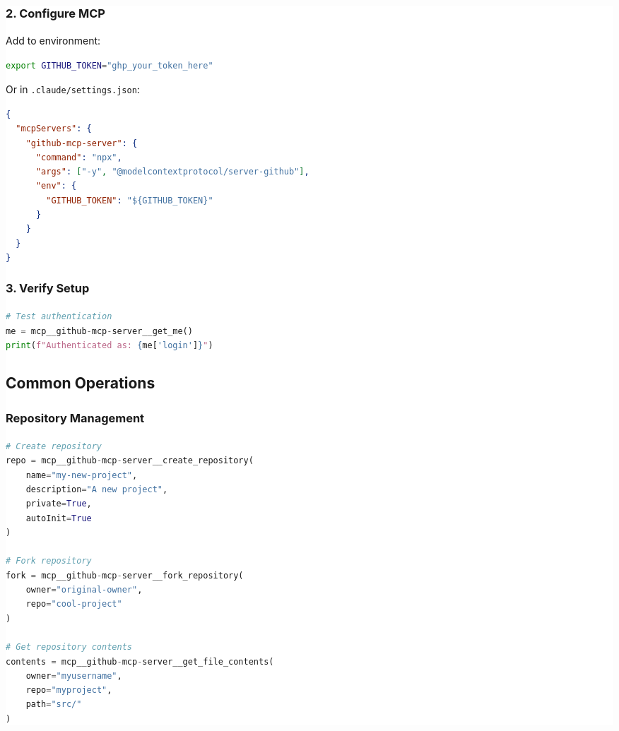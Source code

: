 ### 2. Configure MCP
Add to environment:
```bash
export GITHUB_TOKEN="ghp_your_token_here"
```

Or in `.claude/settings.json`:
```json
{
  "mcpServers": {
    "github-mcp-server": {
      "command": "npx",
      "args": ["-y", "@modelcontextprotocol/server-github"],
      "env": {
        "GITHUB_TOKEN": "${GITHUB_TOKEN}"
      }
    }
  }
}
```

### 3. Verify Setup
```python
# Test authentication
me = mcp__github-mcp-server__get_me()
print(f"Authenticated as: {me['login']}")
```

## Common Operations

### Repository Management
```python
# Create repository
repo = mcp__github-mcp-server__create_repository(
    name="my-new-project",
    description="A new project",
    private=True,
    autoInit=True
)

# Fork repository
fork = mcp__github-mcp-server__fork_repository(
    owner="original-owner",
    repo="cool-project"
)

# Get repository contents
contents = mcp__github-mcp-server__get_file_contents(
    owner="myusername",
    repo="myproject",
    path="src/"
)
```
